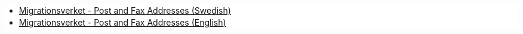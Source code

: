 - <a href="https://www.migrationsverket.se/Kontakta-oss/Post--och-faxadresser.html" target="_blank">Migrationsverket - Post and Fax Addresses (Swedish)</a>
- <a href="https://www.migrationsverket.se/English/Contact-us/Postal-addresses-and-fax-numbers.html" target="_blank">Migrationsverket - Post and Fax Addresses (English)</a>








